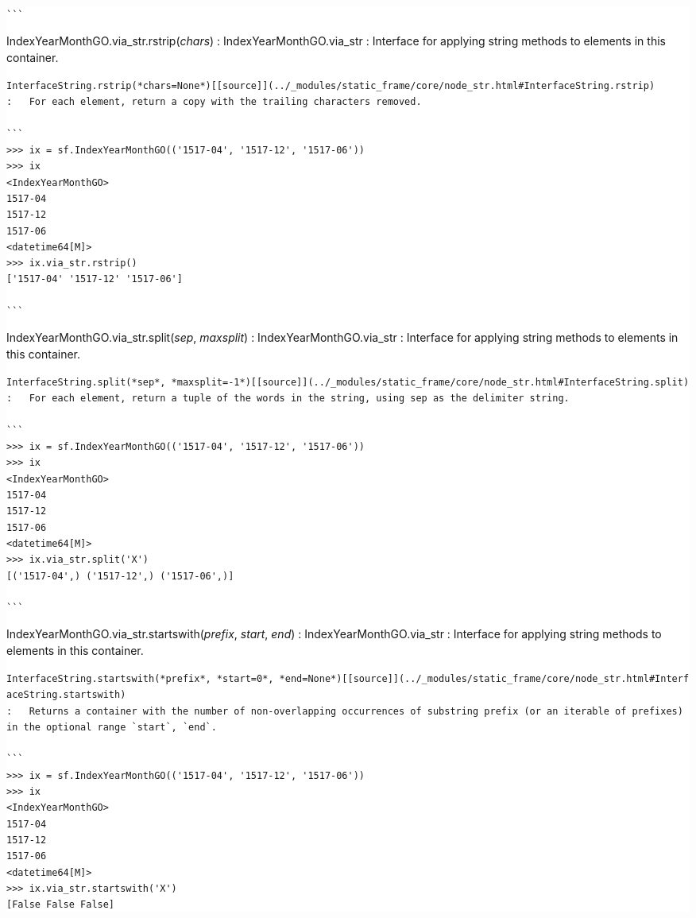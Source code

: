     ```

IndexYearMonthGO.via\_str.rstrip(*chars*)
:   IndexYearMonthGO.via\_str
    :   Interface for applying string methods to elements in this container.

    InterfaceString.rstrip(*chars=None*)[[source]](../_modules/static_frame/core/node_str.html#InterfaceString.rstrip)
    :   For each element, return a copy with the trailing characters removed.

    ```
    >>> ix = sf.IndexYearMonthGO(('1517-04', '1517-12', '1517-06'))
    >>> ix
    <IndexYearMonthGO>
    1517-04
    1517-12
    1517-06
    <datetime64[M]>
    >>> ix.via_str.rstrip()
    ['1517-04' '1517-12' '1517-06']

    ```

IndexYearMonthGO.via\_str.split(*sep*, *maxsplit*)
:   IndexYearMonthGO.via\_str
    :   Interface for applying string methods to elements in this container.

    InterfaceString.split(*sep*, *maxsplit=-1*)[[source]](../_modules/static_frame/core/node_str.html#InterfaceString.split)
    :   For each element, return a tuple of the words in the string, using sep as the delimiter string.

    ```
    >>> ix = sf.IndexYearMonthGO(('1517-04', '1517-12', '1517-06'))
    >>> ix
    <IndexYearMonthGO>
    1517-04
    1517-12
    1517-06
    <datetime64[M]>
    >>> ix.via_str.split('X')
    [('1517-04',) ('1517-12',) ('1517-06',)]

    ```

IndexYearMonthGO.via\_str.startswith(*prefix*, *start*, *end*)
:   IndexYearMonthGO.via\_str
    :   Interface for applying string methods to elements in this container.

    InterfaceString.startswith(*prefix*, *start=0*, *end=None*)[[source]](../_modules/static_frame/core/node_str.html#InterfaceString.startswith)
    :   Returns a container with the number of non-overlapping occurrences of substring prefix (or an iterable of prefixes) in the optional range `start`, `end`.

    ```
    >>> ix = sf.IndexYearMonthGO(('1517-04', '1517-12', '1517-06'))
    >>> ix
    <IndexYearMonthGO>
    1517-04
    1517-12
    1517-06
    <datetime64[M]>
    >>> ix.via_str.startswith('X')
    [False False False]
